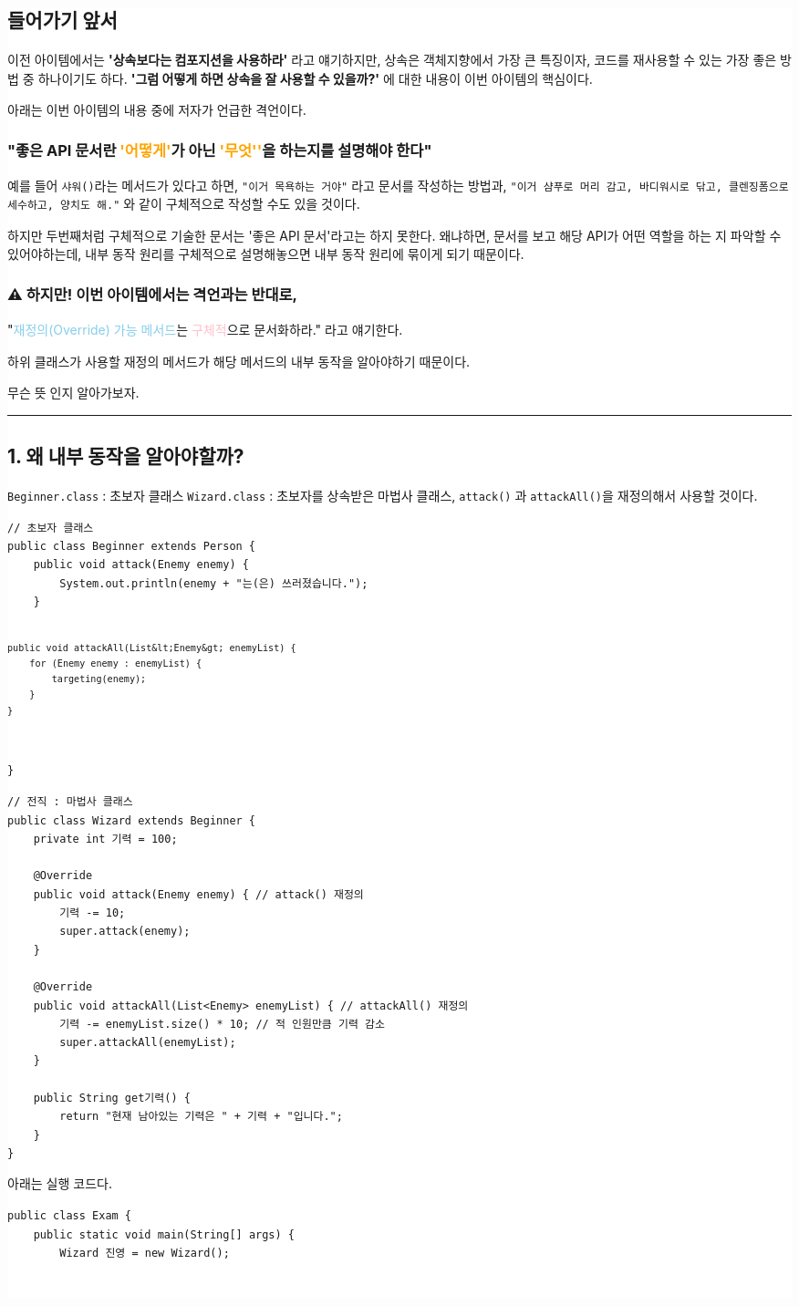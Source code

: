 <h2 id="들어가기-앞서">들어가기 앞서</h2>
<p>이전 아이템에서는 <strong>'상속보다는 컴포지션을 사용하라'</strong> 라고 얘기하지만, 상속은 객체지향에서 가장 큰 특징이자, 코드를 재사용할 수 있는 가장 좋은 방법 중 하나이기도 하다. 
<strong>'그럼 어떻게 하면 상속을 잘 사용할 수 있을까?'</strong> 에 대한 내용이 이번 아이템의 핵심이다.</p>
<p>아래는 이번 아이템의 내용 중에 저자가 언급한 격언이다.</p>
<h3 id="좋은-api-문서란-span-stylecolororange어떻게span가-아닌-span-stylecolororange무엇span을-하는지를-설명해야-한다">&quot;좋은 API 문서란 <span style="color: orange;">'어떻게'</span>가 아닌 <span style="color: orange;">'무엇''</span>을 하는지를 설명해야 한다&quot;</h3>
<p>예를 들어 <code>샤워()</code>라는 메서드가 있다고 하면,
<code>&quot;이거 목욕하는 거야&quot;</code> 라고 문서를 작성하는 방법과,
<code>&quot;이거 샴푸로 머리 감고, 바디워시로 닦고, 클렌징폼으로 세수하고, 양치도 해.&quot;</code> 와 같이 구체적으로 작성할 수도 있을 것이다.</p>
<p>하지만 두번째처럼 구체적으로 기술한 문서는 '좋은 API 문서'라고는 하지 못한다.
왜냐하면, 문서를 보고 해당 API가 어떤 역할을 하는 지 파악할 수 있어야하는데, 내부 동작 원리를 구체적으로 설명해놓으면 내부 동작 원리에 묶이게 되기 때문이다.</p>
<h3 id="⚠️-하지만-이번-아이템에서는-격언과는-반대로">⚠️ 하지만! 이번 아이템에서는 격언과는 반대로,</h3>
<p>&quot;<span style="color: skyblue;">재정의(Override) 가능 메서드</span>는 <span style="color: pink;">구체적</span>으로 문서화하라.&quot; 라고 얘기한다.</p>
<p>하위 클래스가 사용할 재정의 메서드가 해당 메서드의 내부 동작을 알아야하기 때문이다.</p>
<p>무슨 뜻 인지 알아가보자.</p>
<hr />
<h2 id="1-왜-내부-동작을-알아야할까">1. 왜 내부 동작을 알아야할까?</h2>
<p><code>Beginner.class</code> : 초보자 클래스
<code>Wizard.class</code> : 초보자를 상속받은 마법사 클래스, <code>attack()</code> 과 <code>attackAll()</code>을 재정의해서 사용할 것이다.</p>
<pre><code class="language-java">// 초보자 클래스
public class Beginner extends Person {
    public void attack(Enemy enemy) {
        System.out.println(enemy + &quot;는(은) 쓰러졌습니다.&quot;);
    }

    public void attackAll(List&lt;Enemy&gt; enemyList) {
        for (Enemy enemy : enemyList) {
            targeting(enemy);
        }
    }
}</code></pre>
<pre><code class="language-java">// 전직 : 마법사 클래스
public class Wizard extends Beginner {
    private int 기력 = 100;

    @Override
    public void attack(Enemy enemy) { // attack() 재정의
        기력 -= 10;
        super.attack(enemy);
    }

    @Override
    public void attackAll(List&lt;Enemy&gt; enemyList) { // attackAll() 재정의
        기력 -= enemyList.size() * 10; // 적 인원만큼 기력 감소
        super.attackAll(enemyList);
    }

    public String get기력() {
        return &quot;현재 남아있는 기력은 &quot; + 기력 + &quot;입니다.&quot;;
    }
}</code></pre>
<p>아래는 실행 코드다.</p>
<pre><code class="language-java">public class Exam {
    public static void main(String[] args) {
        Wizard 진영 = new Wizard();
